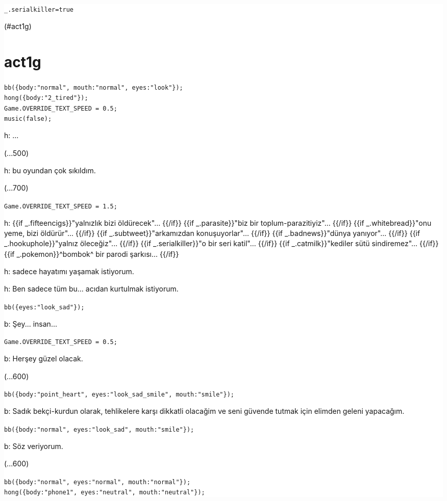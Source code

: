 `_.serialkiller=true`

(#act1g)

# act1g

```
bb({body:"normal", mouth:"normal", eyes:"look"});
hong({body:"2_tired"});
Game.OVERRIDE_TEXT_SPEED = 0.5;
music(false);
```

h: ...

(...500)

h: bu oyundan çok sıkıldım.

(...700)

`Game.OVERRIDE_TEXT_SPEED = 1.5;`

h:
{{if _.fifteencigs}}"yalnızlık bizi öldürecek"... {{/if}}
{{if _.parasite}}"biz bir toplum-parazitiyiz"... {{/if}}
{{if _.whitebread}}"onu yeme, bizi öldürür"... {{/if}}
{{if _.subtweet}}"arkamızdan konuşuyorlar"... {{/if}}
{{if _.badnews}}"dünya yanıyor"... {{/if}}
{{if _.hookuphole}}"yalnız öleceğiz"... {{/if}}
{{if _.serialkiller}}"o bir seri katil"... {{/if}}
{{if _.catmilk}}"kediler sütü sindiremez"... {{/if}}
{{if _.pokemon}}^bombok^ bir parodi şarkısı... {{/if}}

h: sadece hayatımı yaşamak istiyorum.

h: Ben sadece tüm bu... acıdan kurtulmak istiyorum.

`bb({eyes:"look_sad"});`

b: Şey... insan...

`Game.OVERRIDE_TEXT_SPEED = 0.5;`

b: Herşey güzel olacak.

(...600)

`bb({body:"point_heart", eyes:"look_sad_smile", mouth:"smile"});`

b: Sadık bekçi-kurdun olarak, tehlikelere karşı dikkatli olacağim ve seni güvende tutmak için elimden geleni yapacağım.

`bb({body:"normal", eyes:"look_sad", mouth:"smile"});`

b: Söz veriyorum.

(...600)

```
bb({body:"normal", eyes:"normal", mouth:"normal"});
hong({body:"phone1", eyes:"neutral", mouth:"neutral"});
```
